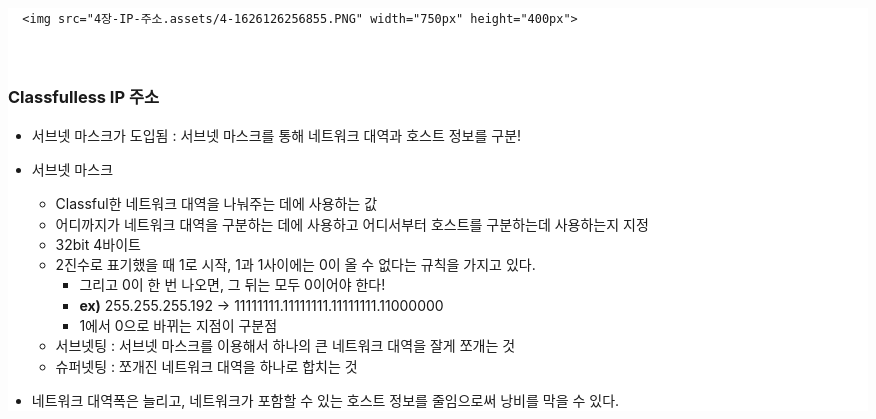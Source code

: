       <img src="4장-IP-주소.assets/4-1626126256855.PNG" width="750px" height="400px">

<br>

### Classfulless IP 주소

- 서브넷 마스크가 도입됨 : 서브넷 마스크를 통해 네트워크 대역과 호스트 정보를 구분!

- 서브넷 마스크

  - Classful한 네트워크 대역을 나눠주는 데에 사용하는 값
  - 어디까지가 네트워크 대역을 구분하는 데에 사용하고 어디서부터 호스트를 구분하는데 사용하는지 지정
  - 32bit 4바이트
  - 2진수로 표기했을 때 1로 시작, 1과 1사이에는 0이 올 수 없다는 규칙을 가지고 있다.
    - 그리고 0이 한 번 나오면, 그 뒤는 모두 0이어야 한다!
    - **ex)** 255.255.255.192 → 11111111.11111111.11111111.11000000
    - 1에서 0으로 바뀌는 지점이 구분점
  - 서브넷팅 : 서브넷 마스크를 이용해서 하나의 큰 네트워크 대역을 잘게 쪼개는 것
  - 슈퍼넷팅 : 쪼개진 네트워크 대역을 하나로 합치는 것

- 네트워크 대역폭은 늘리고, 네트워크가 포함할 수 있는 호스트 정보를 줄임으로써 낭비를 막을 수 있다.
